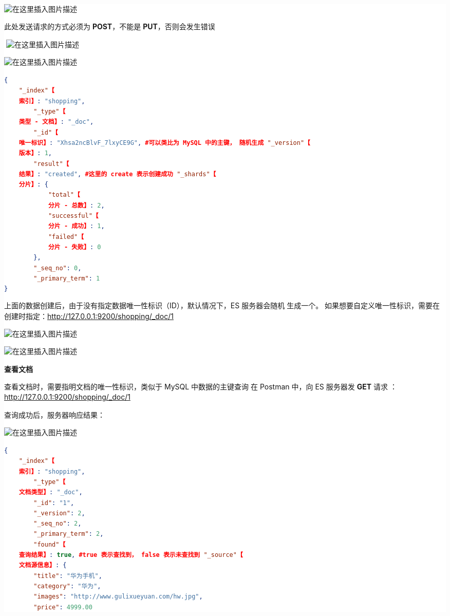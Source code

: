 ![在这里插入图片描述](https://img-blog.csdnimg.cn/ed7aed5bb01840db907a407e17d346d5.png?x-oss-process=image/watermark,type_d3F5LXplbmhlaQ,shadow_50,text_Q1NETiBA5bq35bCP5bqE,size_20,color_FFFFFF,t_70,g_se,x_16)

此处发送请求的方式必须为 **POST**，不能是 **PUT**，否则会发生错误

​	![在这里插入图片描述](https://img-blog.csdnimg.cn/25932708e6a142208cad22455263b9e4.png?x-oss-process=image/watermark,type_d3F5LXplbmhlaQ,shadow_50,text_Q1NETiBA5bq35bCP5bqE,size_20,color_FFFFFF,t_70,g_se,x_16)

![在这里插入图片描述](https://img-blog.csdnimg.cn/171d30aef5cf45178d239a292a687948.png?x-oss-process=image/watermark,type_d3F5LXplbmhlaQ,shadow_50,text_Q1NETiBA5bq35bCP5bqE,size_20,color_FFFFFF,t_70,g_se,x_16)

```json
{
	"_index"【
	索引】: "shopping",
		"_type"【
	类型 - 文档】: "_doc",
		"_id"【
	唯一标识】: "Xhsa2ncBlvF_7lxyCE9G", #可以类比为 MySQL 中的主键， 随机生成 "_version"【
	版本】: 1,
		"result"【
	结果】: "created", #这里的 create 表示创建成功 "_shards"【
	分片】: {
			"total"【
			分片 - 总数】: 2,
			"successful"【
			分片 - 成功】: 1,
			"failed"【
			分片 - 失败】: 0
		},
		"_seq_no": 0,
		"_primary_term": 1
}
```

上面的数据创建后，由于没有指定数据唯一性标识（ID），默认情况下，ES 服务器会随机 生成一个。 如果想要自定义唯一性标识，需要在创建时指定：http://127.0.0.1:9200/shopping/_doc/1

![在这里插入图片描述](https://img-blog.csdnimg.cn/52e284473d924c938b46077ec48fd9fb.png?x-oss-process=image/watermark,type_d3F5LXplbmhlaQ,shadow_50,text_Q1NETiBA5bq35bCP5bqE,size_20,color_FFFFFF,t_70,g_se,x_16)

![在这里插入图片描述](https://img-blog.csdnimg.cn/62a2580800864f61af786bf88bf7f0e2.png?x-oss-process=image/watermark,type_d3F5LXplbmhlaQ,shadow_50,text_Q1NETiBA5bq35bCP5bqE,size_20,color_FFFFFF,t_70,g_se,x_16)

**查看文档**

查看文档时，需要指明文档的唯一性标识，类似于 MySQL 中数据的主键查询 在 Postman 中，向 ES 服务器发 **GET** 请求 ：http://127.0.0.1:9200/shopping/_doc/1

查询成功后，服务器响应结果：

![在这里插入图片描述](https://img-blog.csdnimg.cn/5fa3b55e7db8455986ca72f6cf3ff68a.png?x-oss-process=image/watermark,type_d3F5LXplbmhlaQ,shadow_50,text_Q1NETiBA5bq35bCP5bqE,size_20,color_FFFFFF,t_70,g_se,x_16)

```json
{
	"_index"【
	索引】: "shopping",
		"_type"【
	文档类型】: "_doc",
		"_id": "1",
		"_version": 2,
		"_seq_no": 2,
		"_primary_term": 2,
		"found"【
	查询结果】: true, #true 表示查找到， false 表示未查找到 "_source"【
	文档源信息】: {
		"title": "华为手机",
		"category": "华为",
		"images": "http://www.gulixueyuan.com/hw.jpg",
		"price": 4999.00
```
